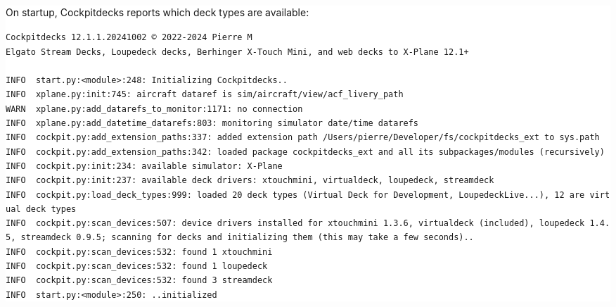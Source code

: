 On startup, Cockpitdecks reports which deck types are available:

```
Cockpitdecks 12.1.1.20241002 © 2022-2024 Pierre M
Elgato Stream Decks, Loupedeck decks, Berhinger X-Touch Mini, and web decks to X-Plane 12.1+

INFO  start.py:<module>:248: Initializing Cockpitdecks..
INFO  xplane.py:init:745: aircraft dataref is sim/aircraft/view/acf_livery_path
WARN  xplane.py:add_datarefs_to_monitor:1171: no connection
INFO  xplane.py:add_datetime_datarefs:803: monitoring simulator date/time datarefs
INFO  cockpit.py:add_extension_paths:337: added extension path /Users/pierre/Developer/fs/cockpitdecks_ext to sys.path
INFO  cockpit.py:add_extension_paths:342: loaded package cockpitdecks_ext and all its subpackages/modules (recursively)
INFO  cockpit.py:init:234: available simulator: X-Plane
INFO  cockpit.py:init:237: available deck drivers: xtouchmini, virtualdeck, loupedeck, streamdeck
INFO  cockpit.py:load_deck_types:999: loaded 20 deck types (Virtual Deck for Development, LoupedeckLive...), 12 are virtual deck types
INFO  cockpit.py:scan_devices:507: device drivers installed for xtouchmini 1.3.6, virtualdeck (included), loupedeck 1.4.5, streamdeck 0.9.5; scanning for decks and initializing them (this may take a few seconds)..
INFO  cockpit.py:scan_devices:532: found 1 xtouchmini
INFO  cockpit.py:scan_devices:532: found 1 loupedeck
INFO  cockpit.py:scan_devices:532: found 3 streamdeck
INFO  start.py:<module>:250: ..initialized
```

